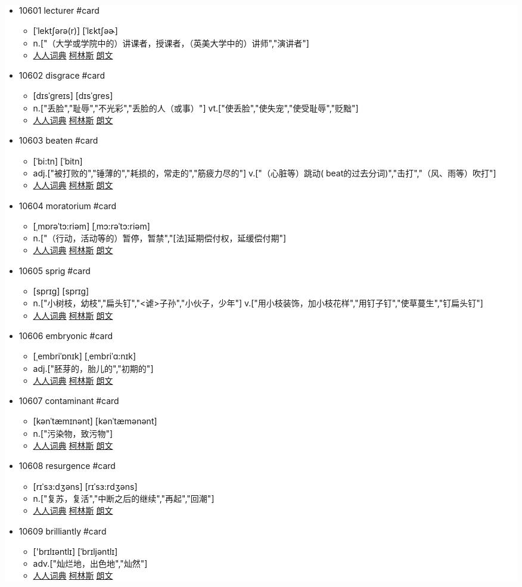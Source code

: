 - 10601 lecturer #card
  - [ˈlektʃərə(r)]  [ˈlɛktʃəɚ]
  - n.["（大学或学院中的）讲课者，授课者，（英美大学中的）讲师","演讲者"]
  - [人人词典](https://www.91dict.com/words?w=lecturer) [柯林斯](https://www.collinsdictionary.com/zh/dictionary/english/lecturer) [朗文](https://www.ldoceonline.com/dictionary/lecturer)
  

- 10602 disgrace #card
  - [dɪsˈgreɪs]  [dɪsˈɡres]
  - n.["丢脸","耻辱","不光彩","丢脸的人（或事）"]  vt.["使丢脸","使失宠","使受耻辱","贬黜"]
  - [人人词典](https://www.91dict.com/words?w=disgrace) [柯林斯](https://www.collinsdictionary.com/zh/dictionary/english/disgrace) [朗文](https://www.ldoceonline.com/dictionary/disgrace)
  

- 10603 beaten #card
  - [ˈbi:tn]  [ˈbitn]
  - adj.["被打败的","锤薄的","耗损的，常走的","筋疲力尽的"]  v.["（心脏等）跳动( beat的过去分词)","击打","（风、雨等）吹打"]
  - [人人词典](https://www.91dict.com/words?w=beaten) [柯林斯](https://www.collinsdictionary.com/zh/dictionary/english/beaten) [朗文](https://www.ldoceonline.com/dictionary/beaten)
  

- 10604 moratorium #card
  - [ˌmɒrəˈtɔ:riəm]  [ˌmɔ:rəˈtɔ:riəm]
  - n.["（行动，活动等的）暂停，暂禁","[法]延期偿付权，延缓偿付期"]
  - [人人词典](https://www.91dict.com/words?w=moratorium) [柯林斯](https://www.collinsdictionary.com/zh/dictionary/english/moratorium) [朗文](https://www.ldoceonline.com/dictionary/moratorium)
  

- 10605 sprig #card
  - [sprɪg]  [sprɪɡ]
  - n.["小树枝，幼枝","扁头钉","<谑>子孙","小伙子，少年"]  v.["用小枝装饰，加小枝花样","用钉子钉","使草蔓生","钉扁头钉"]
  - [人人词典](https://www.91dict.com/words?w=sprig) [柯林斯](https://www.collinsdictionary.com/zh/dictionary/english/sprig) [朗文](https://www.ldoceonline.com/dictionary/sprig)
  

- 10606 embryonic #card
  - [ˌembriˈɒnɪk]  [ˌembriˈɑ:nɪk]
  - adj.["胚芽的，胎儿的","初期的"]
  - [人人词典](https://www.91dict.com/words?w=embryonic) [柯林斯](https://www.collinsdictionary.com/zh/dictionary/english/embryonic) [朗文](https://www.ldoceonline.com/dictionary/embryonic)
  

- 10607 contaminant #card
  - [kənˈtæmɪnənt]  [kənˈtæmənənt]
  - n.["污染物，致污物"]
  - [人人词典](https://www.91dict.com/words?w=contaminant) [柯林斯](https://www.collinsdictionary.com/zh/dictionary/english/contaminant) [朗文](https://www.ldoceonline.com/dictionary/contaminant)
  

- 10608 resurgence #card
  - [rɪˈsɜ:dʒəns]  [rɪˈsɜ:rdʒəns]
  - n.["复苏，复活","中断之后的继续","再起","回潮"]
  - [人人词典](https://www.91dict.com/words?w=resurgence) [柯林斯](https://www.collinsdictionary.com/zh/dictionary/english/resurgence) [朗文](https://www.ldoceonline.com/dictionary/resurgence)
  

- 10609 brilliantly #card
  - ['brɪlɪəntlɪ]  [ˈbrɪljəntlɪ]
  - adv.["灿烂地，出色地","灿然"]
  - [人人词典](https://www.91dict.com/words?w=brilliantly) [柯林斯](https://www.collinsdictionary.com/zh/dictionary/english/brilliantly) [朗文](https://www.ldoceonline.com/dictionary/brilliantly)
  